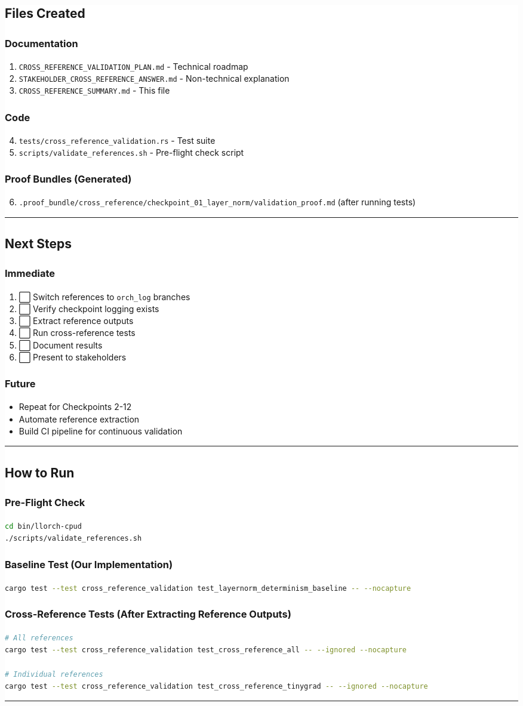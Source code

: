 
## Files Created

### Documentation
1. `CROSS_REFERENCE_VALIDATION_PLAN.md` - Technical roadmap
2. `STAKEHOLDER_CROSS_REFERENCE_ANSWER.md` - Non-technical explanation
3. `CROSS_REFERENCE_SUMMARY.md` - This file

### Code
4. `tests/cross_reference_validation.rs` - Test suite
5. `scripts/validate_references.sh` - Pre-flight check script

### Proof Bundles (Generated)
6. `.proof_bundle/cross_reference/checkpoint_01_layer_norm/validation_proof.md` (after running tests)

---

## Next Steps

### Immediate
1. ⬜ Switch references to `orch_log` branches
2. ⬜ Verify checkpoint logging exists
3. ⬜ Extract reference outputs
4. ⬜ Run cross-reference tests
5. ⬜ Document results
6. ⬜ Present to stakeholders

### Future
- Repeat for Checkpoints 2-12
- Automate reference extraction
- Build CI pipeline for continuous validation

---

## How to Run

### Pre-Flight Check
```bash
cd bin/llorch-cpud
./scripts/validate_references.sh
```

### Baseline Test (Our Implementation)
```bash
cargo test --test cross_reference_validation test_layernorm_determinism_baseline -- --nocapture
```

### Cross-Reference Tests (After Extracting Reference Outputs)
```bash
# All references
cargo test --test cross_reference_validation test_cross_reference_all -- --ignored --nocapture

# Individual references
cargo test --test cross_reference_validation test_cross_reference_tinygrad -- --ignored --nocapture
```

---